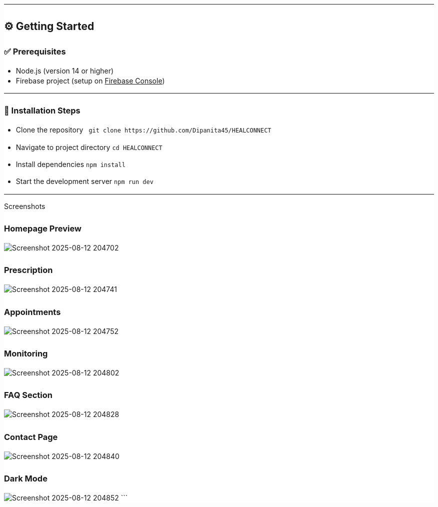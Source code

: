 ```

```
---

## ⚙️ Getting Started

### ✅ Prerequisites

- Node.js (version 14 or higher)
- Firebase project (setup on [Firebase Console](https://console.firebase.google.com))

---

### 🔧 Installation Steps

- Clone the repository
``` git clone https://github.com/Dipanita45/HEALCONNECT```
- Navigate to project directory
``` cd HEALCONNECT ```

- Install dependencies
``` npm install ```

- Start the development server
``` npm run dev ``` 

---



Screenshots

### Homepage Preview
<img width="1885" height="878" alt="Screenshot 2025-08-12 204702" src="https://github.com/user-attachments/assets/eec7755b-0074-4b92-ba36-b97ef77baa55" />


### Prescription 
<img width="1882" height="562" alt="Screenshot 2025-08-12 204741" src="https://github.com/user-attachments/assets/ba062cfc-81e5-4aa5-8277-4332913ad21b" />

### Appointments
<img width="1890" height="577" alt="Screenshot 2025-08-12 204752" src="https://github.com/user-attachments/assets/25b665c5-7fe3-4d70-8d48-d12c7d04ba8e" />


### Monitoring
<img width="1878" height="558" alt="Screenshot 2025-08-12 204802" src="https://github.com/user-attachments/assets/87e82497-2daa-4515-bac0-04038633f261" />


### FAQ Section
<img width="1239" height="867" alt="Screenshot 2025-08-12 204828" src="https://github.com/user-attachments/assets/3f90d130-bb49-43f0-b648-d0756ff47040" />


### Contact Page
<img width="1910" height="340" alt="Screenshot 2025-08-12 204840" src="https://github.com/user-attachments/assets/018d9d69-c48b-444a-9e82-87799ba497d7" />


### Dark Mode
<img width="1845" height="834" alt="Screenshot 2025-08-12 204852" src="https://github.com/user-attachments/assets/b7361658-739c-4296-858e-de966e6cae55" />
```